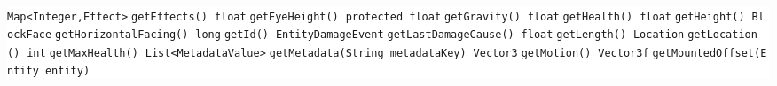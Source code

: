 <td class="colFirst"><code><a  title="class or interface in java.util">Map</a>&lt;<a  title="class or interface in java.lang">Integer</a>,<a  title="class in cn.nukkit.potion">Effect</a>&gt;</code></td>
<td class="colLast"><code><span class="memberNameLink"><a >getEffects</a></span>()</code> </td>
</tr>
<tr id="i62" class="altColor">
<td class="colFirst"><code>float</code></td>
<td class="colLast"><code><span class="memberNameLink"><a >getEyeHeight</a></span>()</code> </td>
</tr>
<tr id="i63" class="rowColor">
<td class="colFirst"><code>protected float</code></td>
<td class="colLast"><code><span class="memberNameLink"><a >getGravity</a></span>()</code> </td>
</tr>
<tr id="i64" class="altColor">
<td class="colFirst"><code>float</code></td>
<td class="colLast"><code><span class="memberNameLink"><a >getHealth</a></span>()</code> </td>
</tr>
<tr id="i65" class="rowColor">
<td class="colFirst"><code>float</code></td>
<td class="colLast"><code><span class="memberNameLink"><a >getHeight</a></span>()</code> </td>
</tr>
<tr id="i66" class="altColor">
<td class="colFirst"><code><a  title="enum in cn.nukkit.math">BlockFace</a></code></td>
<td class="colLast"><code><span class="memberNameLink"><a >getHorizontalFacing</a></span>()</code> </td>
</tr>
<tr id="i67" class="rowColor">
<td class="colFirst"><code>long</code></td>
<td class="colLast"><code><span class="memberNameLink"><a >getId</a></span>()</code> </td>
</tr>
<tr id="i68" class="altColor">
<td class="colFirst"><code><a  title="class in cn.nukkit.event.entity">EntityDamageEvent</a></code></td>
<td class="colLast"><code><span class="memberNameLink"><a >getLastDamageCause</a></span>()</code> </td>
</tr>
<tr id="i69" class="rowColor">
<td class="colFirst"><code>float</code></td>
<td class="colLast"><code><span class="memberNameLink"><a >getLength</a></span>()</code> </td>
</tr>
<tr id="i70" class="altColor">
<td class="colFirst"><code><a  title="class in cn.nukkit.level">Location</a></code></td>
<td class="colLast"><code><span class="memberNameLink"><a >getLocation</a></span>()</code> </td>
</tr>
<tr id="i71" class="rowColor">
<td class="colFirst"><code>int</code></td>
<td class="colLast"><code><span class="memberNameLink"><a >getMaxHealth</a></span>()</code> </td>
</tr>
<tr id="i72" class="altColor">
<td class="colFirst"><code><a  title="class or interface in java.util">List</a>&lt;<a  title="class in cn.nukkit.metadata">MetadataValue</a>&gt;</code></td>
<td class="colLast"><code><span class="memberNameLink"><a >getMetadata</a></span>(<a  title="class or interface in java.lang">String</a> metadataKey)</code> </td>
</tr>
<tr id="i73" class="rowColor">
<td class="colFirst"><code><a  title="class in cn.nukkit.math">Vector3</a></code></td>
<td class="colLast"><code><span class="memberNameLink"><a >getMotion</a></span>()</code> </td>
</tr>
<tr id="i74" class="altColor">
<td class="colFirst"><code><a  title="class in cn.nukkit.math">Vector3f</a></code></td>
<td class="colLast"><code><span class="memberNameLink"><a >getMountedOffset</a></span>(<a  title="class in cn.nukkit.entity">Entity</a> entity)</code> </td>
</tr>
<tr id="i75" class="rowColor">